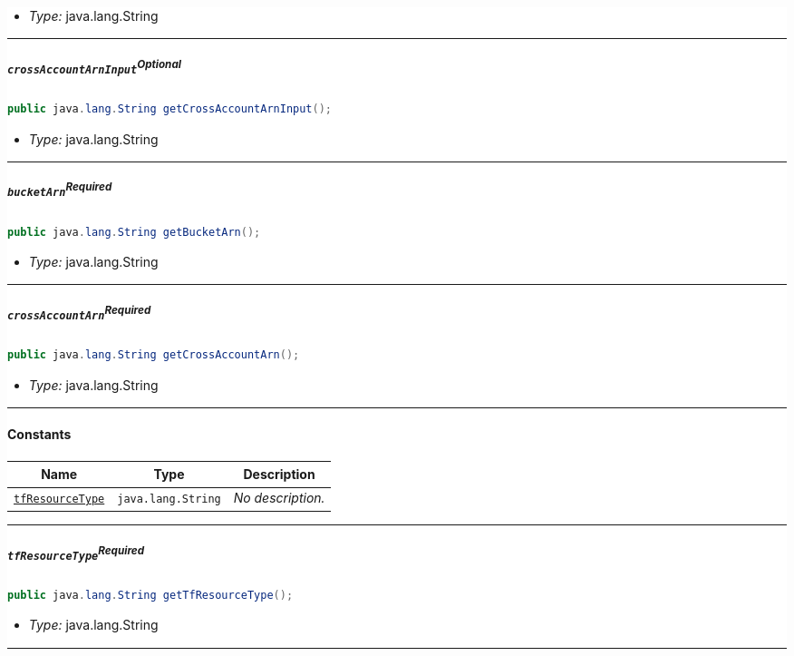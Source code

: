 - *Type:* java.lang.String

---

##### `crossAccountArnInput`<sup>Optional</sup> <a name="crossAccountArnInput" id="rhizo-co-terraform-provider-vantage.awsProvider.AwsProvider.property.crossAccountArnInput"></a>

```java
public java.lang.String getCrossAccountArnInput();
```

- *Type:* java.lang.String

---

##### `bucketArn`<sup>Required</sup> <a name="bucketArn" id="rhizo-co-terraform-provider-vantage.awsProvider.AwsProvider.property.bucketArn"></a>

```java
public java.lang.String getBucketArn();
```

- *Type:* java.lang.String

---

##### `crossAccountArn`<sup>Required</sup> <a name="crossAccountArn" id="rhizo-co-terraform-provider-vantage.awsProvider.AwsProvider.property.crossAccountArn"></a>

```java
public java.lang.String getCrossAccountArn();
```

- *Type:* java.lang.String

---

#### Constants <a name="Constants" id="Constants"></a>

| **Name** | **Type** | **Description** |
| --- | --- | --- |
| <code><a href="#rhizo-co-terraform-provider-vantage.awsProvider.AwsProvider.property.tfResourceType">tfResourceType</a></code> | <code>java.lang.String</code> | *No description.* |

---

##### `tfResourceType`<sup>Required</sup> <a name="tfResourceType" id="rhizo-co-terraform-provider-vantage.awsProvider.AwsProvider.property.tfResourceType"></a>

```java
public java.lang.String getTfResourceType();
```

- *Type:* java.lang.String

---